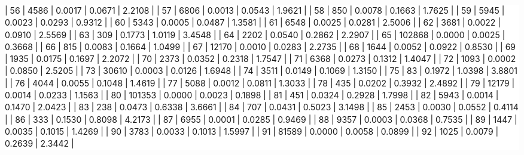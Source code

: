 |    56 |       4586 |       0.0017 |       0.0671 |       2.2108 | 
|    57 |       6806 |       0.0013 |       0.0543 |       1.9621 | 
|    58 |        850 |       0.0078 |       0.1663 |       1.7625 | 
|    59 |       5945 |       0.0023 |       0.0293 |       0.9312 | 
|    60 |       5343 |       0.0005 |       0.0487 |       1.3581 | 
|    61 |       6548 |       0.0025 |       0.0281 |       2.5006 | 
|    62 |       3681 |       0.0022 |       0.0910 |       2.5569 | 
|    63 |        309 |       0.1773 |       1.0119 |       3.4548 | 
|    64 |       2202 |       0.0540 |       0.2862 |       2.2907 | 
|    65 |     102868 |       0.0000 |       0.0025 |       0.3668 | 
|    66 |        815 |       0.0083 |       0.1664 |       1.0499 | 
|    67 |      12170 |       0.0010 |       0.0283 |       2.2735 | 
|    68 |       1644 |       0.0052 |       0.0922 |       0.8530 | 
|    69 |       1935 |       0.0175 |       0.1697 |       2.2072 | 
|    70 |       2373 |       0.0352 |       0.2318 |       1.7547 | 
|    71 |       6368 |       0.0273 |       0.1312 |       1.4047 | 
|    72 |       1093 |       0.0002 |       0.0850 |       2.5205 | 
|    73 |      30610 |       0.0003 |       0.0126 |       1.6948 | 
|    74 |       3511 |       0.0149 |       0.1069 |       1.3150 | 
|    75 |         83 |       0.1972 |       1.0398 |       3.8801 | 
|    76 |       4044 |       0.0055 |       0.1048 |       1.4619 | 
|    77 |       5088 |       0.0012 |       0.0811 |       1.3033 | 
|    78 |        435 |       0.0202 |       0.3932 |       2.4892 | 
|    79 |      12179 |       0.0014 |       0.0233 |       1.1563 | 
|    80 |     101353 |       0.0000 |       0.0023 |       0.1898 | 
|    81 |        451 |       0.0324 |       0.2928 |       1.7998 | 
|    82 |       5943 |       0.0014 |       0.1470 |       2.0423 | 
|    83 |        238 |       0.0473 |       0.6338 |       3.6661 | 
|    84 |        707 |       0.0431 |       0.5023 |       3.1498 | 
|    85 |       2453 |       0.0030 |       0.0552 |       0.4114 | 
|    86 |        333 |       0.1530 |       0.8098 |       4.2173 | 
|    87 |       6955 |       0.0001 |       0.0285 |       0.9469 | 
|    88 |       9357 |       0.0003 |       0.0368 |       0.7535 | 
|    89 |       1447 |       0.0035 |       0.1015 |       1.4269 | 
|    90 |       3783 |       0.0033 |       0.1013 |       1.5997 | 
|    91 |      81589 |       0.0000 |       0.0058 |       0.0899 | 
|    92 |       1025 |       0.0079 |       0.2639 |       2.3442 | 